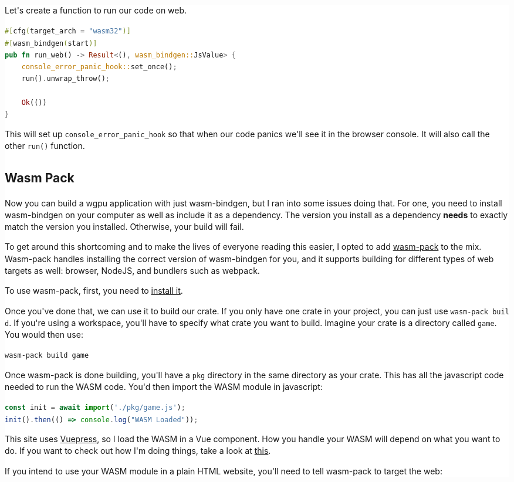 Let's create a function to run our code on web.

```rust
#[cfg(target_arch = "wasm32")]
#[wasm_bindgen(start)]
pub fn run_web() -> Result<(), wasm_bindgen::JsValue> {
    console_error_panic_hook::set_once();
    run().unwrap_throw();

    Ok(())
}
```

This will set up `console_error_panic_hook` so that when our code panics we'll see it in the browser console. It will also call the other `run()` function.

## Wasm Pack

Now you can build a wgpu application with just wasm-bindgen, but I ran into some issues doing that. For one, you need to install wasm-bindgen on your computer as well as include it as a dependency. The version you install as a dependency **needs** to exactly match the version you installed. Otherwise, your build will fail.

To get around this shortcoming and to make the lives of everyone reading this easier, I opted to add [wasm-pack](https://drager.github.io/wasm-pack/) to the mix. Wasm-pack handles installing the correct version of wasm-bindgen for you, and it supports building for different types of web targets as well: browser, NodeJS, and bundlers such as webpack.

To use wasm-pack, first, you need to [install it](https://drager.github.io/wasm-pack/).

Once you've done that, we can use it to build our crate. If you only have one crate in your project, you can just use `wasm-pack build`. If you're using a workspace, you'll have to specify what crate you want to build. Imagine your crate is a directory called `game`. You would then use:

```bash
wasm-pack build game
```

Once wasm-pack is done building, you'll have a `pkg` directory in the same directory as your crate. This has all the javascript code needed to run the WASM code. You'd then import the WASM module in javascript:

```js
const init = await import('./pkg/game.js');
init().then(() => console.log("WASM Loaded"));
```

This site uses [Vuepress](https://vuepress.vuejs.org/), so I load the WASM in a Vue component. How you handle your WASM will depend on what you want to do. If you want to check out how I'm doing things, take a look at [this](https://github.com/sotrh/learn-wgpu/blob/master/docs/.vuepress/components/WasmExample.vue).

<div class="note">

If you intend to use your WASM module in a plain HTML website, you'll need to tell wasm-pack to target the web:
